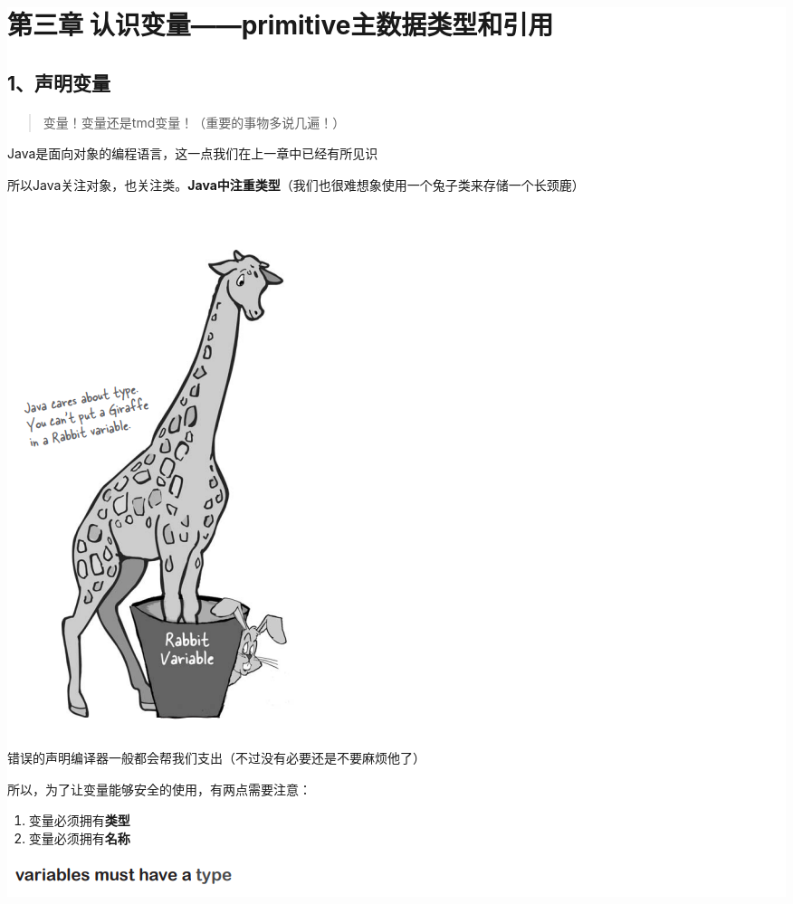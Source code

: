 # 第三章 认识变量——primitive主数据类型和引用

## 1、声明变量

> 变量！变量还是tmd变量！（重要的事物多说几遍！）

Java是面向对象的编程语言，这一点我们在上一章中已经有所见识

所以Java关注对象，也关注类。**Java中注重类型**（我们也很难想象使用一个兔子类来存储一个长颈鹿）

![image-20240108215913909](./assets/image-20240108215913909.png)

错误的声明编译器一般都会帮我们支出（不过没有必要还是不要麻烦他了）

所以，为了让变量能够安全的使用，有两点需要注意：

1. 变量必须拥有**类型**
2. 变量必须拥有**名称**

![image-20240108215933836](./assets/image-20240108215933836.png)
